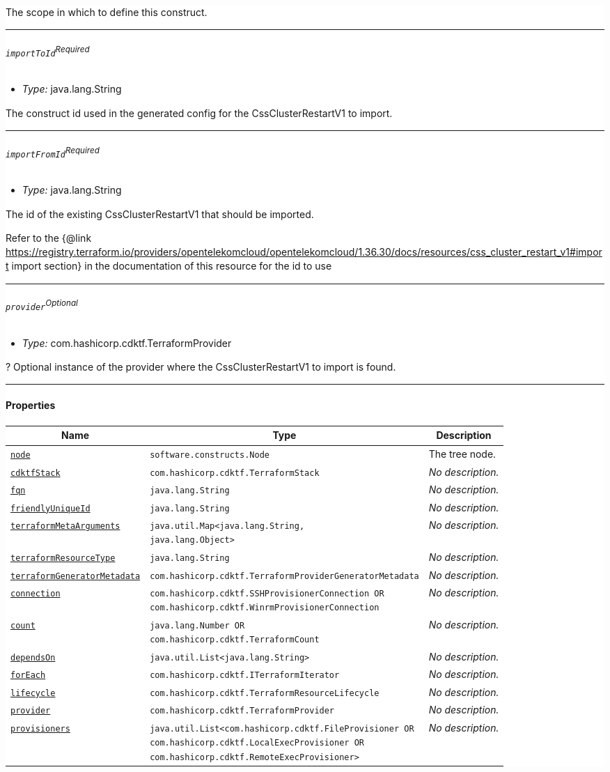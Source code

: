 The scope in which to define this construct.

---

###### `importToId`<sup>Required</sup> <a name="importToId" id="@cdktf/provider-opentelekomcloud.cssClusterRestartV1.CssClusterRestartV1.generateConfigForImport.parameter.importToId"></a>

- *Type:* java.lang.String

The construct id used in the generated config for the CssClusterRestartV1 to import.

---

###### `importFromId`<sup>Required</sup> <a name="importFromId" id="@cdktf/provider-opentelekomcloud.cssClusterRestartV1.CssClusterRestartV1.generateConfigForImport.parameter.importFromId"></a>

- *Type:* java.lang.String

The id of the existing CssClusterRestartV1 that should be imported.

Refer to the {@link https://registry.terraform.io/providers/opentelekomcloud/opentelekomcloud/1.36.30/docs/resources/css_cluster_restart_v1#import import section} in the documentation of this resource for the id to use

---

###### `provider`<sup>Optional</sup> <a name="provider" id="@cdktf/provider-opentelekomcloud.cssClusterRestartV1.CssClusterRestartV1.generateConfigForImport.parameter.provider"></a>

- *Type:* com.hashicorp.cdktf.TerraformProvider

? Optional instance of the provider where the CssClusterRestartV1 to import is found.

---

#### Properties <a name="Properties" id="Properties"></a>

| **Name** | **Type** | **Description** |
| --- | --- | --- |
| <code><a href="#@cdktf/provider-opentelekomcloud.cssClusterRestartV1.CssClusterRestartV1.property.node">node</a></code> | <code>software.constructs.Node</code> | The tree node. |
| <code><a href="#@cdktf/provider-opentelekomcloud.cssClusterRestartV1.CssClusterRestartV1.property.cdktfStack">cdktfStack</a></code> | <code>com.hashicorp.cdktf.TerraformStack</code> | *No description.* |
| <code><a href="#@cdktf/provider-opentelekomcloud.cssClusterRestartV1.CssClusterRestartV1.property.fqn">fqn</a></code> | <code>java.lang.String</code> | *No description.* |
| <code><a href="#@cdktf/provider-opentelekomcloud.cssClusterRestartV1.CssClusterRestartV1.property.friendlyUniqueId">friendlyUniqueId</a></code> | <code>java.lang.String</code> | *No description.* |
| <code><a href="#@cdktf/provider-opentelekomcloud.cssClusterRestartV1.CssClusterRestartV1.property.terraformMetaArguments">terraformMetaArguments</a></code> | <code>java.util.Map<java.lang.String, java.lang.Object></code> | *No description.* |
| <code><a href="#@cdktf/provider-opentelekomcloud.cssClusterRestartV1.CssClusterRestartV1.property.terraformResourceType">terraformResourceType</a></code> | <code>java.lang.String</code> | *No description.* |
| <code><a href="#@cdktf/provider-opentelekomcloud.cssClusterRestartV1.CssClusterRestartV1.property.terraformGeneratorMetadata">terraformGeneratorMetadata</a></code> | <code>com.hashicorp.cdktf.TerraformProviderGeneratorMetadata</code> | *No description.* |
| <code><a href="#@cdktf/provider-opentelekomcloud.cssClusterRestartV1.CssClusterRestartV1.property.connection">connection</a></code> | <code>com.hashicorp.cdktf.SSHProvisionerConnection OR com.hashicorp.cdktf.WinrmProvisionerConnection</code> | *No description.* |
| <code><a href="#@cdktf/provider-opentelekomcloud.cssClusterRestartV1.CssClusterRestartV1.property.count">count</a></code> | <code>java.lang.Number OR com.hashicorp.cdktf.TerraformCount</code> | *No description.* |
| <code><a href="#@cdktf/provider-opentelekomcloud.cssClusterRestartV1.CssClusterRestartV1.property.dependsOn">dependsOn</a></code> | <code>java.util.List<java.lang.String></code> | *No description.* |
| <code><a href="#@cdktf/provider-opentelekomcloud.cssClusterRestartV1.CssClusterRestartV1.property.forEach">forEach</a></code> | <code>com.hashicorp.cdktf.ITerraformIterator</code> | *No description.* |
| <code><a href="#@cdktf/provider-opentelekomcloud.cssClusterRestartV1.CssClusterRestartV1.property.lifecycle">lifecycle</a></code> | <code>com.hashicorp.cdktf.TerraformResourceLifecycle</code> | *No description.* |
| <code><a href="#@cdktf/provider-opentelekomcloud.cssClusterRestartV1.CssClusterRestartV1.property.provider">provider</a></code> | <code>com.hashicorp.cdktf.TerraformProvider</code> | *No description.* |
| <code><a href="#@cdktf/provider-opentelekomcloud.cssClusterRestartV1.CssClusterRestartV1.property.provisioners">provisioners</a></code> | <code>java.util.List<com.hashicorp.cdktf.FileProvisioner OR com.hashicorp.cdktf.LocalExecProvisioner OR com.hashicorp.cdktf.RemoteExecProvisioner></code> | *No description.* |